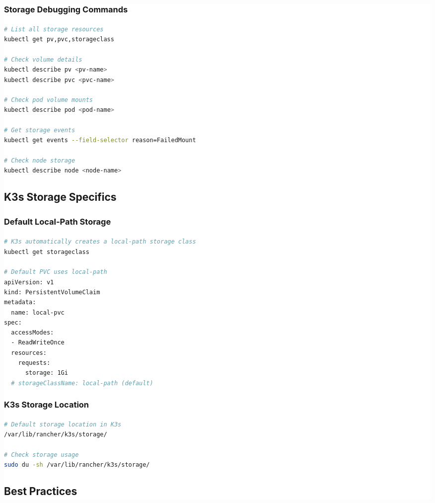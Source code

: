 ### Storage Debugging Commands
```bash
# List all storage resources
kubectl get pv,pvc,storageclass

# Check volume details
kubectl describe pv <pv-name>
kubectl describe pvc <pvc-name>

# Check pod volume mounts
kubectl describe pod <pod-name>

# Get storage events
kubectl get events --field-selector reason=FailedMount

# Check node storage
kubectl describe node <node-name>
```

## K3s Storage Specifics

### Default Local-Path Storage
```bash
# K3s automatically creates a local-path storage class
kubectl get storageclass

# Default PVC uses local-path
apiVersion: v1
kind: PersistentVolumeClaim
metadata:
  name: local-pvc
spec:
  accessModes:
  - ReadWriteOnce
  resources:
    requests:
      storage: 1Gi
  # storageClassName: local-path (default)
```

### K3s Storage Location
```bash
# Default storage location in K3s
/var/lib/rancher/k3s/storage/

# Check storage usage
sudo du -sh /var/lib/rancher/k3s/storage/
```

## Best Practices
